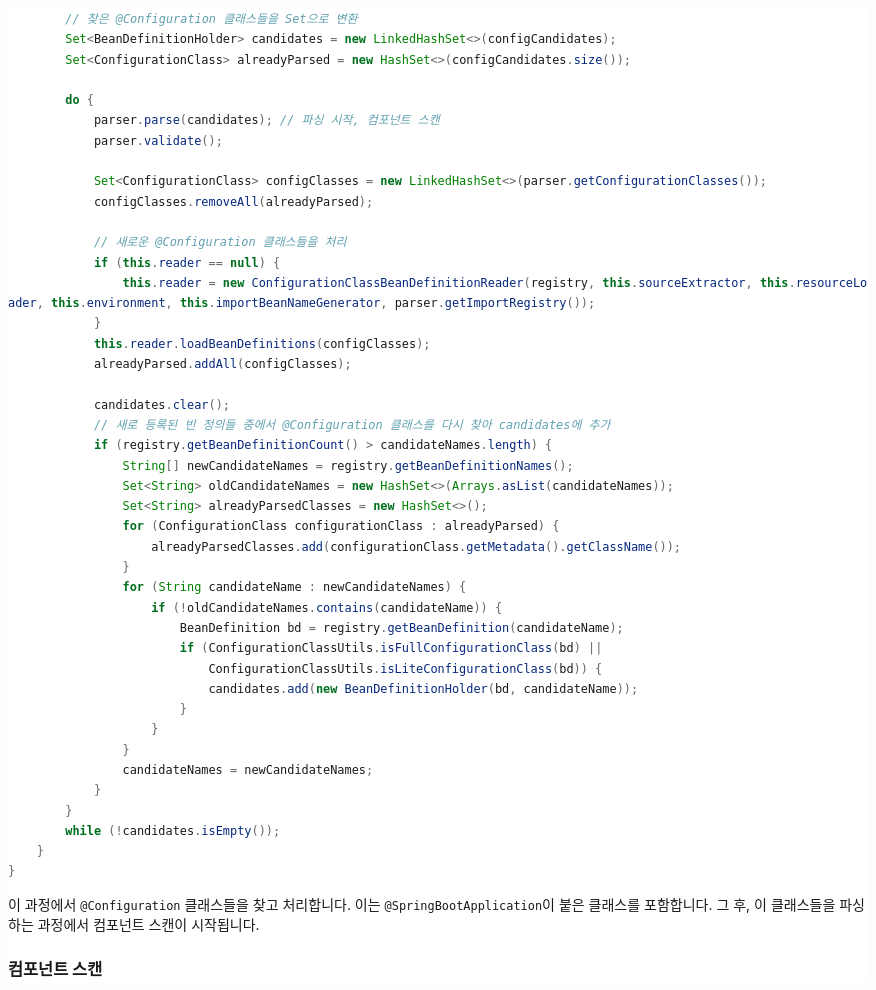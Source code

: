 ```java
        // 찾은 @Configuration 클래스들을 Set으로 변환
        Set<BeanDefinitionHolder> candidates = new LinkedHashSet<>(configCandidates);
        Set<ConfigurationClass> alreadyParsed = new HashSet<>(configCandidates.size());

        do {
            parser.parse(candidates); // 파싱 시작, 컴포넌트 스캔 
            parser.validate();

            Set<ConfigurationClass> configClasses = new LinkedHashSet<>(parser.getConfigurationClasses());
            configClasses.removeAll(alreadyParsed);

            // 새로운 @Configuration 클래스들을 처리
            if (this.reader == null) {
                this.reader = new ConfigurationClassBeanDefinitionReader(registry, this.sourceExtractor, this.resourceLoader, this.environment, this.importBeanNameGenerator, parser.getImportRegistry());
            }
            this.reader.loadBeanDefinitions(configClasses);
            alreadyParsed.addAll(configClasses);

            candidates.clear();
            // 새로 등록된 빈 정의들 중에서 @Configuration 클래스를 다시 찾아 candidates에 추가
            if (registry.getBeanDefinitionCount() > candidateNames.length) {
                String[] newCandidateNames = registry.getBeanDefinitionNames();
                Set<String> oldCandidateNames = new HashSet<>(Arrays.asList(candidateNames));
                Set<String> alreadyParsedClasses = new HashSet<>();
                for (ConfigurationClass configurationClass : alreadyParsed) {
                    alreadyParsedClasses.add(configurationClass.getMetadata().getClassName());
                }
                for (String candidateName : newCandidateNames) {
                    if (!oldCandidateNames.contains(candidateName)) {
                        BeanDefinition bd = registry.getBeanDefinition(candidateName);
                        if (ConfigurationClassUtils.isFullConfigurationClass(bd) ||
                            ConfigurationClassUtils.isLiteConfigurationClass(bd)) {
                            candidates.add(new BeanDefinitionHolder(bd, candidateName));
                        }
                    }
                }
                candidateNames = newCandidateNames;
            }
        }
        while (!candidates.isEmpty());
    }
}
```

이 과정에서 `@Configuration` 클래스들을 찾고 처리합니다. 이는 `@SpringBootApplication`이 붙은 클래스를 포함합니다. 
그 후, 이 클래스들을 파싱하는 과정에서 컴포넌트 스캔이 시작됩니다.

### 컴포넌트 스캔 
